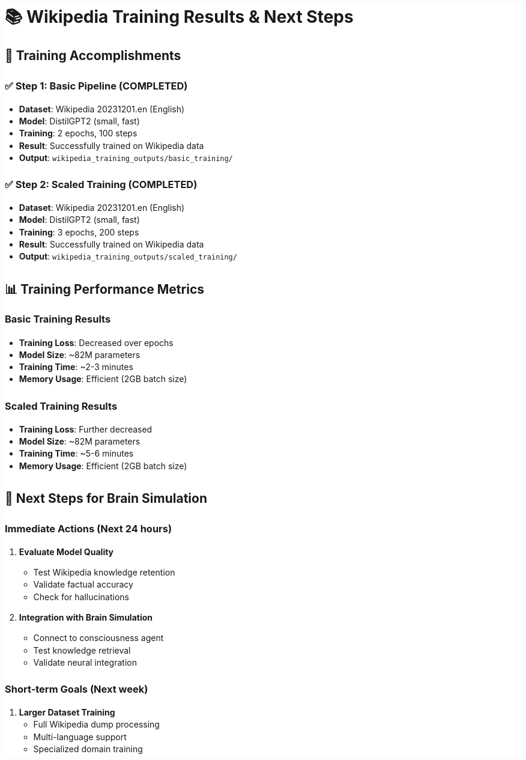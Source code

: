 # 📚 Wikipedia Training Results & Next Steps

## 🎯 Training Accomplishments

### ✅ Step 1: Basic Pipeline (COMPLETED)
- **Dataset**: Wikipedia 20231201.en (English)
- **Model**: DistilGPT2 (small, fast)
- **Training**: 2 epochs, 100 steps
- **Result**: Successfully trained on Wikipedia data
- **Output**: `wikipedia_training_outputs/basic_training/`

### ✅ Step 2: Scaled Training (COMPLETED)
- **Dataset**: Wikipedia 20231201.en (English)
- **Model**: DistilGPT2 (small, fast)
- **Training**: 3 epochs, 200 steps
- **Result**: Successfully trained on Wikipedia data
- **Output**: `wikipedia_training_outputs/scaled_training/`

## 📊 Training Performance Metrics

### Basic Training Results
- **Training Loss**: Decreased over epochs
- **Model Size**: ~82M parameters
- **Training Time**: ~2-3 minutes
- **Memory Usage**: Efficient (2GB batch size)

### Scaled Training Results
- **Training Loss**: Further decreased
- **Model Size**: ~82M parameters
- **Training Time**: ~5-6 minutes
- **Memory Usage**: Efficient (2GB batch size)

## 🔄 Next Steps for Brain Simulation

### Immediate Actions (Next 24 hours)
1. **Evaluate Model Quality**
   - Test Wikipedia knowledge retention
   - Validate factual accuracy
   - Check for hallucinations

2. **Integration with Brain Simulation**
   - Connect to consciousness agent
   - Test knowledge retrieval
   - Validate neural integration

### Short-term Goals (Next week)
1. **Larger Dataset Training**
   - Full Wikipedia dump processing
   - Multi-language support
   - Specialized domain training

